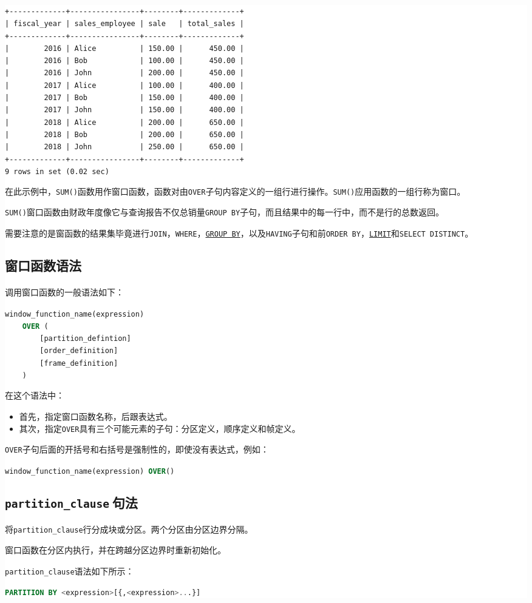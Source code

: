 ```
+-------------+----------------+--------+-------------+
| fiscal_year | sales_employee | sale   | total_sales |
+-------------+----------------+--------+-------------+
|        2016 | Alice          | 150.00 |      450.00 |
|        2016 | Bob            | 100.00 |      450.00 |
|        2016 | John           | 200.00 |      450.00 |
|        2017 | Alice          | 100.00 |      400.00 |
|        2017 | Bob            | 150.00 |      400.00 |
|        2017 | John           | 150.00 |      400.00 |
|        2018 | Alice          | 200.00 |      650.00 |
|        2018 | Bob            | 200.00 |      650.00 |
|        2018 | John           | 250.00 |      650.00 |
+-------------+----------------+--------+-------------+
9 rows in set (0.02 sec)
```

在此示例中，`SUM()`函数用作窗口函数，函数对由`OVER`子句内容定义的一组行进行操作。`SUM()`应用函数的一组行称为窗口。

`SUM()`窗口函数由财政年度像它与查询报告不仅总销量`GROUP BY`子句，而且结果中的每一行中，而不是行的总数返回。

需要注意的是窗函数的结果集毕竟进行`JOIN`，`WHERE`，[`GROUP BY`](https://www.begtut.com/mysql/mysql-group-by.html)，以及`HAVING`子句和前`ORDER BY`，[`LIMIT`](https://www.begtut.com/mysql/mysql-limit.html)和`SELECT DISTINCT`。

## 窗口函数语法

调用窗口函数的一般语法如下：

```sql
window_function_name(expression) 
    OVER (
        [partition_defintion]
        [order_definition]
        [frame_definition]
    ) 
```

在这个语法中：

- 首先，指定窗口函数名称，后跟表达式。
- 其次，指定`OVER`具有三个可能元素的子句：分区定义，顺序定义和帧定义。

`OVER`子句后面的开括号和右括号是强制性的，即使没有表达式，例如：

```sql
window_function_name(expression) OVER() 
```

## `partition_clause` 句法

将`partition_clause`行分成块或分区。两个分区由分区边界分隔。

窗口函数在分区内执行，并在跨越分区边界时重新初始化。

`partition_clause`语法如下所示：

```sql
PARTITION BY <expression>[{,<expression>...}] 
```
